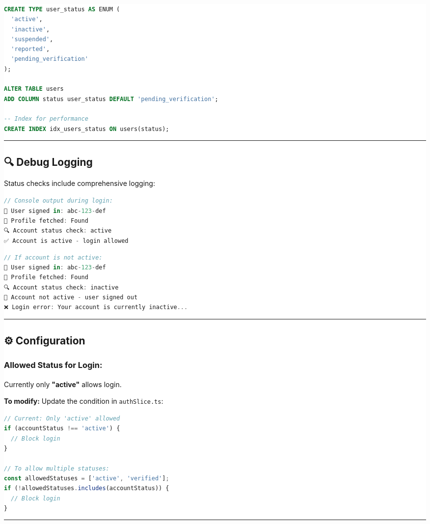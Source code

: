```sql
CREATE TYPE user_status AS ENUM (
  'active',
  'inactive',
  'suspended',
  'reported',
  'pending_verification'
);

ALTER TABLE users 
ADD COLUMN status user_status DEFAULT 'pending_verification';

-- Index for performance
CREATE INDEX idx_users_status ON users(status);
```

---

## 🔍 Debug Logging

Status checks include comprehensive logging:

```javascript
// Console output during login:
🔐 User signed in: abc-123-def
👤 Profile fetched: Found
🔍 Account status check: active
✅ Account is active - login allowed
```

```javascript
// If account is not active:
🔐 User signed in: abc-123-def
👤 Profile fetched: Found
🔍 Account status check: inactive
🚫 Account not active - user signed out
❌ Login error: Your account is currently inactive...
```

---

## ⚙️ Configuration

### **Allowed Status for Login:**

Currently only **"active"** allows login.

**To modify:** Update the condition in `authSlice.ts`:

```typescript
// Current: Only 'active' allowed
if (accountStatus !== 'active') {
  // Block login
}

// To allow multiple statuses:
const allowedStatuses = ['active', 'verified'];
if (!allowedStatuses.includes(accountStatus)) {
  // Block login
}
```

---